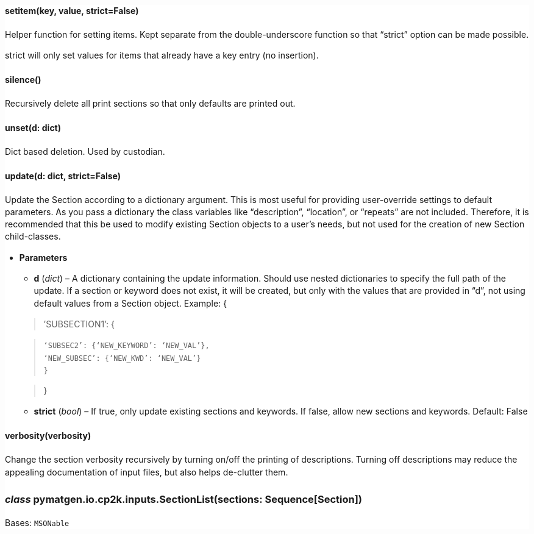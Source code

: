 
#### setitem(key, value, strict=False)
Helper function for setting items. Kept separate from the double-underscore function so that
“strict” option can be made possible.

strict will only set values for items that already have a key entry (no insertion).


#### silence()
Recursively delete all print sections so that only defaults are printed out.


#### unset(d: dict)
Dict based deletion. Used by custodian.


#### update(d: dict, strict=False)
Update the Section according to a dictionary argument. This is most useful
for providing user-override settings to default parameters. As you pass a
dictionary the class variables like “description”, “location”, or “repeats”
are not included. Therefore, it is recommended that this be used to modify
existing Section objects to a user’s needs, but not used for the creation
of new Section child-classes.


* **Parameters**


    * **d** (*dict*) – A dictionary containing the update information. Should use nested dictionaries
    to specify the full path of the update. If a section or keyword does not exist, it
    will be created, but only with the values that are provided in “d”, not using
    default values from a Section object.
    Example: {

    > ’SUBSECTION1’: {

    >     ‘SUBSEC2’: {‘NEW_KEYWORD’: ‘NEW_VAL’},
    >     ‘NEW_SUBSEC’: {‘NEW_KWD’: ‘NEW_VAL’}
    >     }

    > }



    * **strict** (*bool*) – If true, only update existing sections and keywords. If false, allow
    new sections and keywords. Default: False



#### verbosity(verbosity)
Change the section verbosity recursively by turning on/off the printing of descriptions.
Turning off descriptions may reduce the appealing documentation of input files, but also
helps de-clutter them.


### _class_ pymatgen.io.cp2k.inputs.SectionList(sections: Sequence[Section])
Bases: `MSONable`
